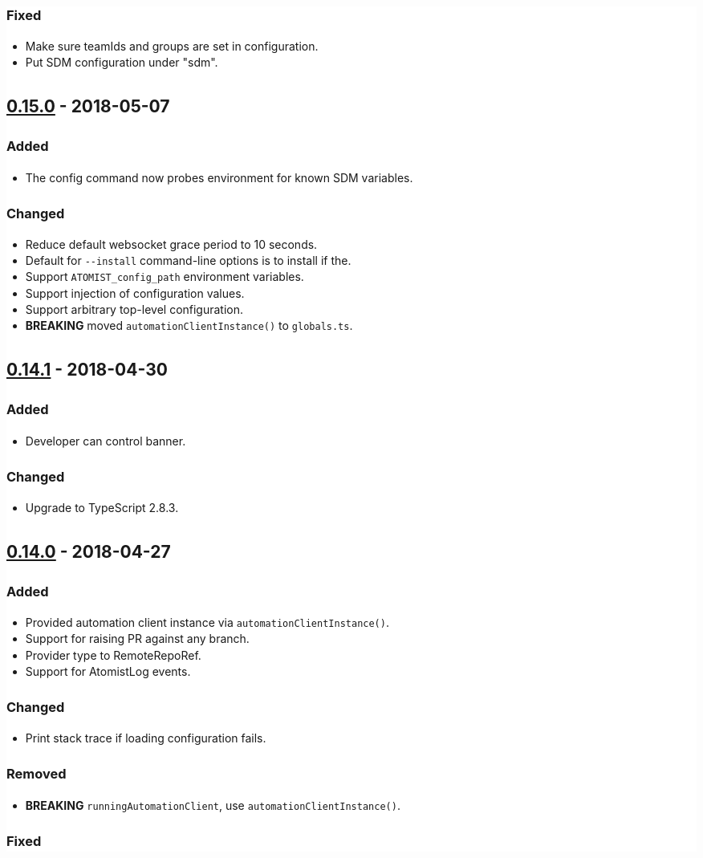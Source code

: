 ### Fixed

*   Make sure teamIds and groups are set in configuration.
*   Put SDM configuration under "sdm".

## [0.15.0](https://github.com/atomist/automation-client/compare/0.14.1...0.15.0) - 2018-05-07

### Added

*   The config command now probes environment for known SDM variables.

### Changed

*   Reduce default websocket grace period to 10 seconds.
*   Default for `--install` command-line options is to install if the.
*   Support `ATOMIST_config_path` environment variables.
*   Support injection of configuration values.
*   Support arbitrary top-level configuration.
*   **BREAKING** moved `automationClientInstance()` to `globals.ts`.

## [0.14.1](https://github.com/atomist/automation-client/compare/0.14.0...0.14.1) - 2018-04-30

### Added

*   Developer can control banner.

### Changed

*   Upgrade to TypeScript 2.8.3.

## [0.14.0](https://github.com/atomist/automation-client/compare/0.13.1...0.14.0) - 2018-04-27

### Added

*   Provided automation client instance via `automationClientInstance()`.
*   Support for raising PR against any branch.
*   Provider type to RemoteRepoRef.
*   Support for AtomistLog events.

### Changed

*   Print stack trace if loading configuration fails.

### Removed

*   **BREAKING** `runningAutomationClient`, use `automationClientInstance()`.

### Fixed
